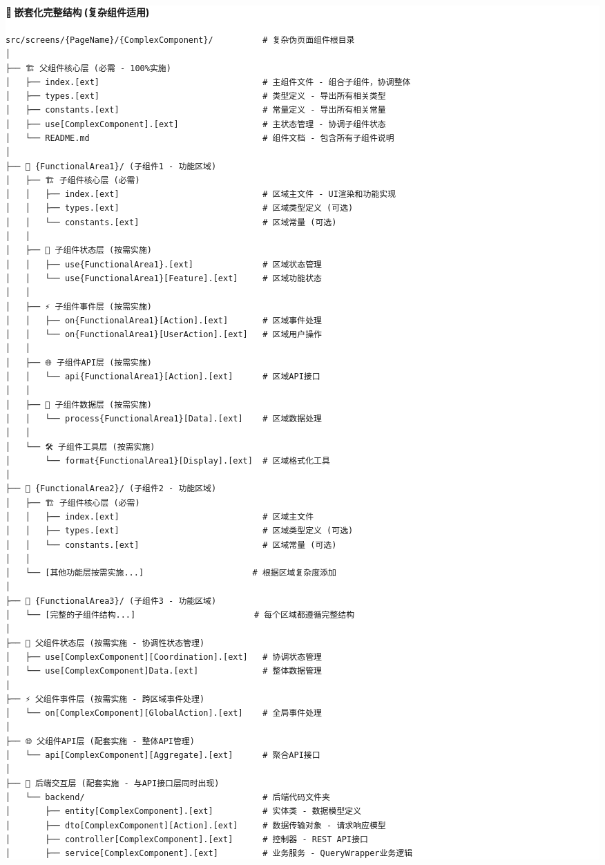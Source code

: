 ```
```

#### 🔵 **嵌套化完整结构** (复杂组件适用)

```
src/screens/{PageName}/{ComplexComponent}/          # 复杂伪页面组件根目录
│
├── 🏗️ 父组件核心层 (必需 - 100%实施)
│   ├── index.[ext]                                 # 主组件文件 - 组合子组件，协调整体
│   ├── types.[ext]                                 # 类型定义 - 导出所有相关类型
│   ├── constants.[ext]                             # 常量定义 - 导出所有相关常量
│   ├── use[ComplexComponent].[ext]                 # 主状态管理 - 协调子组件状态
│   └── README.md                                   # 组件文档 - 包含所有子组件说明
│
├── 🔸 {FunctionalArea1}/ (子组件1 - 功能区域)
│   ├── 🏗️ 子组件核心层 (必需)
│   │   ├── index.[ext]                             # 区域主文件 - UI渲染和功能实现
│   │   ├── types.[ext]                             # 区域类型定义 (可选)
│   │   └── constants.[ext]                         # 区域常量 (可选)
│   │
│   ├── 🔄 子组件状态层 (按需实施)
│   │   ├── use{FunctionalArea1}.[ext]              # 区域状态管理
│   │   └── use{FunctionalArea1}[Feature].[ext]     # 区域功能状态
│   │
│   ├── ⚡ 子组件事件层 (按需实施)
│   │   ├── on{FunctionalArea1}[Action].[ext]       # 区域事件处理
│   │   └── on{FunctionalArea1}[UserAction].[ext]   # 区域用户操作
│   │
│   ├── 🌐 子组件API层 (按需实施)
│   │   └── api{FunctionalArea1}[Action].[ext]      # 区域API接口
│   │
│   ├── 🔄 子组件数据层 (按需实施)
│   │   └── process{FunctionalArea1}[Data].[ext]    # 区域数据处理
│   │
│   └── 🛠️ 子组件工具层 (按需实施)
│       └── format{FunctionalArea1}[Display].[ext]  # 区域格式化工具
│
├── 🔸 {FunctionalArea2}/ (子组件2 - 功能区域)
│   ├── 🏗️ 子组件核心层 (必需)
│   │   ├── index.[ext]                             # 区域主文件
│   │   ├── types.[ext]                             # 区域类型定义 (可选)
│   │   └── constants.[ext]                         # 区域常量 (可选)
│   │
│   └── [其他功能层按需实施...]                      # 根据区域复杂度添加
│
├── 🔸 {FunctionalArea3}/ (子组件3 - 功能区域)
│   └── [完整的子组件结构...]                        # 每个区域都遵循完整结构
│
├── 🔄 父组件状态层 (按需实施 - 协调性状态管理)
│   ├── use[ComplexComponent][Coordination].[ext]   # 协调状态管理
│   └── use[ComplexComponent]Data.[ext]             # 整体数据管理
│
├── ⚡ 父组件事件层 (按需实施 - 跨区域事件处理)
│   └── on[ComplexComponent][GlobalAction].[ext]    # 全局事件处理
│
├── 🌐 父组件API层 (配套实施 - 整体API管理)
│   └── api[ComplexComponent][Aggregate].[ext]      # 聚合API接口
│
├── 🔌 后端交互层 (配套实施 - 与API接口层同时出现)
│   └── backend/                                    # 后端代码文件夹
│       ├── entity[ComplexComponent].[ext]          # 实体类 - 数据模型定义
│       ├── dto[ComplexComponent][Action].[ext]     # 数据传输对象 - 请求响应模型
│       ├── controller[ComplexComponent].[ext]      # 控制器 - REST API接口
│       ├── service[ComplexComponent].[ext]         # 业务服务 - QueryWrapper业务逻辑
```